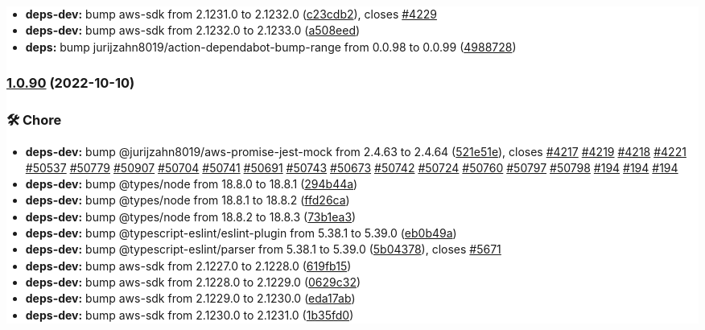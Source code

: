 * **deps-dev:** bump aws-sdk from 2.1231.0 to 2.1232.0 ([c23cdb2](https://github.com/jurijzahn8019/aws-sdk-paginate-list/commit/c23cdb20667f64107a4fcaa30de9297fe4dcfb49)), closes [#4229](https://github.com/jurijzahn8019/aws-sdk-paginate-list/issues/4229)
* **deps-dev:** bump aws-sdk from 2.1232.0 to 2.1233.0 ([a508eed](https://github.com/jurijzahn8019/aws-sdk-paginate-list/commit/a508eedc7e942f5ae1a35316808ff0d88b263ff1))
* **deps:** bump jurijzahn8019/action-dependabot-bump-range from 0.0.98 to 0.0.99 ([4988728](https://github.com/jurijzahn8019/aws-sdk-paginate-list/commit/498872824657e32bc3eb2e747b8942baab430011))

### [1.0.90](https://github.com/jurijzahn8019/aws-sdk-paginate-list/compare/v1.0.89...v1.0.90) (2022-10-10)


### 🛠 Chore

* **deps-dev:** bump @jurijzahn8019/aws-promise-jest-mock from 2.4.63 to 2.4.64 ([521e51e](https://github.com/jurijzahn8019/aws-sdk-paginate-list/commit/521e51ef656c66ead378484ca3f4ca79b7b90572)), closes [#4217](https://github.com/jurijzahn8019/aws-sdk-paginate-list/issues/4217) [#4219](https://github.com/jurijzahn8019/aws-sdk-paginate-list/issues/4219) [#4218](https://github.com/jurijzahn8019/aws-sdk-paginate-list/issues/4218) [#4221](https://github.com/jurijzahn8019/aws-sdk-paginate-list/issues/4221) [#50537](https://github.com/jurijzahn8019/aws-sdk-paginate-list/issues/50537) [#50779](https://github.com/jurijzahn8019/aws-sdk-paginate-list/issues/50779) [#50907](https://github.com/jurijzahn8019/aws-sdk-paginate-list/issues/50907) [#50704](https://github.com/jurijzahn8019/aws-sdk-paginate-list/issues/50704) [#50741](https://github.com/jurijzahn8019/aws-sdk-paginate-list/issues/50741) [#50691](https://github.com/jurijzahn8019/aws-sdk-paginate-list/issues/50691) [#50743](https://github.com/jurijzahn8019/aws-sdk-paginate-list/issues/50743) [#50673](https://github.com/jurijzahn8019/aws-sdk-paginate-list/issues/50673) [#50742](https://github.com/jurijzahn8019/aws-sdk-paginate-list/issues/50742) [#50724](https://github.com/jurijzahn8019/aws-sdk-paginate-list/issues/50724) [#50760](https://github.com/jurijzahn8019/aws-sdk-paginate-list/issues/50760) [#50797](https://github.com/jurijzahn8019/aws-sdk-paginate-list/issues/50797) [#50798](https://github.com/jurijzahn8019/aws-sdk-paginate-list/issues/50798) [#194](https://github.com/jurijzahn8019/aws-sdk-paginate-list/issues/194) [#194](https://github.com/jurijzahn8019/aws-sdk-paginate-list/issues/194) [#194](https://github.com/jurijzahn8019/aws-sdk-paginate-list/issues/194)
* **deps-dev:** bump @types/node from 18.8.0 to 18.8.1 ([294b44a](https://github.com/jurijzahn8019/aws-sdk-paginate-list/commit/294b44a9592083e529fa4e7ef069ff68cf44f8f9))
* **deps-dev:** bump @types/node from 18.8.1 to 18.8.2 ([ffd26ca](https://github.com/jurijzahn8019/aws-sdk-paginate-list/commit/ffd26cadf0b23a4b926053dfbf834a1826dcee03))
* **deps-dev:** bump @types/node from 18.8.2 to 18.8.3 ([73b1ea3](https://github.com/jurijzahn8019/aws-sdk-paginate-list/commit/73b1ea3d91710639e873f1ce2c8e3dafaa9807b4))
* **deps-dev:** bump @typescript-eslint/eslint-plugin from 5.38.1 to 5.39.0 ([eb0b49a](https://github.com/jurijzahn8019/aws-sdk-paginate-list/commit/eb0b49af8a6fb29813cdf84bd0b2c777e21824ac))
* **deps-dev:** bump @typescript-eslint/parser from 5.38.1 to 5.39.0 ([5b04378](https://github.com/jurijzahn8019/aws-sdk-paginate-list/commit/5b043787c9b899cd449bf2f46a405875186ef904)), closes [#5671](https://github.com/jurijzahn8019/aws-sdk-paginate-list/issues/5671)
* **deps-dev:** bump aws-sdk from 2.1227.0 to 2.1228.0 ([619fb15](https://github.com/jurijzahn8019/aws-sdk-paginate-list/commit/619fb1567ccc04cdc7cbf8c62a97387293f4e18b))
* **deps-dev:** bump aws-sdk from 2.1228.0 to 2.1229.0 ([0629c32](https://github.com/jurijzahn8019/aws-sdk-paginate-list/commit/0629c32e65615452ec27e83fb1fa978e97c7ca68))
* **deps-dev:** bump aws-sdk from 2.1229.0 to 2.1230.0 ([eda17ab](https://github.com/jurijzahn8019/aws-sdk-paginate-list/commit/eda17ab0e944d8e35b96152775bef47dc696df10))
* **deps-dev:** bump aws-sdk from 2.1230.0 to 2.1231.0 ([1b35fd0](https://github.com/jurijzahn8019/aws-sdk-paginate-list/commit/1b35fd06256b3d526a378b05ed7084dad1df6a00))